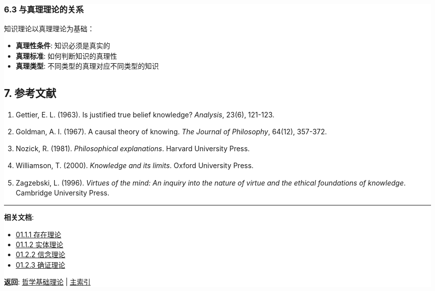 ### 6.3 与真理理论的关系

知识理论以真理理论为基础：

- **真理性条件**: 知识必须是真实的
- **真理标准**: 如何判断知识的真理性
- **真理类型**: 不同类型的真理对应不同类型的知识

## 7. 参考文献

1. Gettier, E. L. (1963). Is justified true belief knowledge? *Analysis*, 23(6), 121-123.

2. Goldman, A. I. (1967). A causal theory of knowing. *The Journal of Philosophy*, 64(12), 357-372.

3. Nozick, R. (1981). *Philosophical explanations*. Harvard University Press.

4. Williamson, T. (2000). *Knowledge and its limits*. Oxford University Press.

5. Zagzebski, L. (1996). *Virtues of the mind: An inquiry into the nature of virtue and the ethical foundations of knowledge*. Cambridge University Press.

---

**相关文档**:

- [01.1.1 存在理论](../01_Metaphysics/01.1.1_存在理论.md)
- [01.1.2 实体理论](../01_Metaphysics/01.1.2_实体理论.md)
- [01.2.2 信念理论](01.2.2_信念理论.md)
- [01.2.3 确证理论](01.2.3_确证理论.md)

**返回**: [哲学基础理论](../README.md) | [主索引](../../00_Master_Index/README.md)

